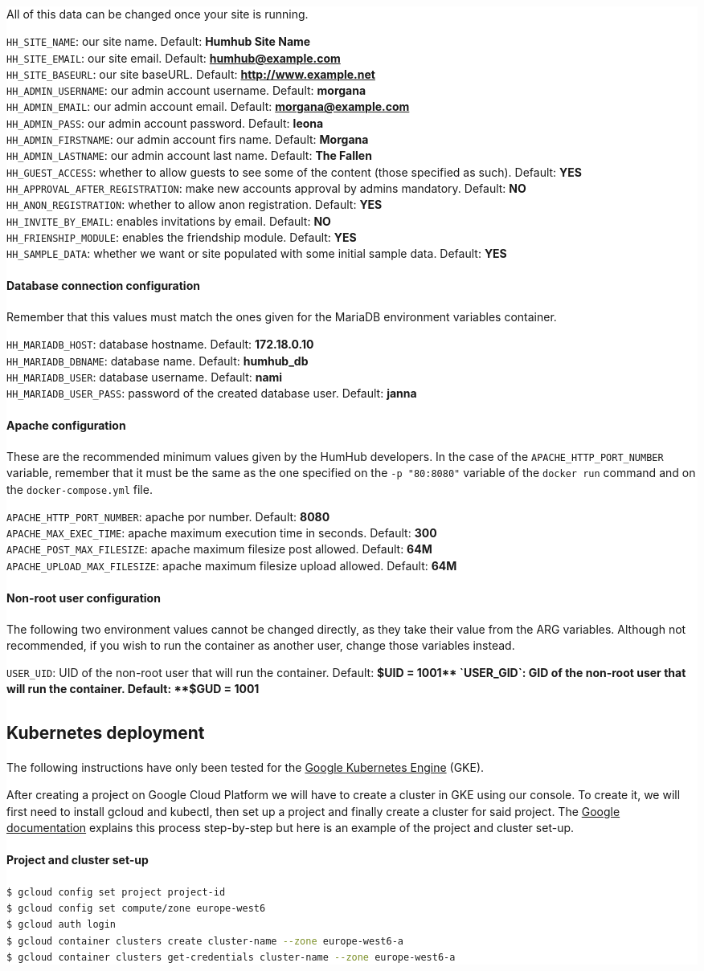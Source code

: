 All of this data can be changed once your site is running.

`HH_SITE_NAME`: our site name. Default: **Humhub Site Name**  
`HH_SITE_EMAIL`: our site email. Default: **humhub@example.com**  
`HH_SITE_BASEURL`: our site baseURL. Default: **http://www.example.net**  
`HH_ADMIN_USERNAME`: our admin account username. Default: **morgana**   
`HH_ADMIN_EMAIL`: our admin account email. Default: **morgana@example.com**   
`HH_ADMIN_PASS`: our admin account password. Default: **leona**   
`HH_ADMIN_FIRSTNAME`: our admin account firs name. Default: **Morgana**   
`HH_ADMIN_LASTNAME`: our admin account last name. Default: **The Fallen**   
`HH_GUEST_ACCESS`: whether to allow guests to see some of the content (those specified as such). Default: **YES**   
`HH_APPROVAL_AFTER_REGISTRATION`: make new accounts approval by admins mandatory. Default: **NO**   
`HH_ANON_REGISTRATION`: whether to allow anon registration. Default: **YES**    
`HH_INVITE_BY_EMAIL`: enables invitations by email. Default: **NO**   
`HH_FRIENSHIP_MODULE`: enables the friendship module. Default: **YES**    
`HH_SAMPLE_DATA`: whether we want or site populated with some initial sample data. Default: **YES**   

#### Database connection configuration

Remember that this values must match the ones given for the MariaDB environment variables container. 

`HH_MARIADB_HOST`: database hostname. Default: **172.18.0.10**  
`HH_MARIADB_DBNAME`: database name. Default: **humhub_db**  
`HH_MARIADB_USER`: database username. Default: **nami**   
`HH_MARIADB_USER_PASS`: password of the created database user. Default: **janna** 

#### Apache configuration

These are the recommended minimum values given by the HumHub developers. In the case of the `APACHE_HTTP_PORT_NUMBER` variable, remember that it must be the same as the one specified on the `-p "80:8080"` variable of the `docker run` command and on the `docker-compose.yml` file.

`APACHE_HTTP_PORT_NUMBER`: apache por number. Default: **8080**   
`APACHE_MAX_EXEC_TIME`: apache maximum execution time in seconds. Default: **300**  
`APACHE_POST_MAX_FILESIZE`: apache maximum filesize post allowed. Default: **64M**  
`APACHE_UPLOAD_MAX_FILESIZE`: apache maximum filesize upload allowed. Default: **64M**  

#### Non-root user configuration

The following two environment values cannot be changed directly, as they take their value from the ARG variables. Although not recommended, if you wish to run the container as another user, change those variables instead.

`USER_UID`: UID of the non-root user that will run the container. Default: **$UID = 1001**  
`USER_GID`: GID of the non-root user that will run the container. Default: **$GUD = 1001**  

## Kubernetes deployment

The following instructions have only been tested for the [Google Kubernetes Engine](https://cloud.google.com/kubernetes-engine) (GKE).

After creating a project on Google Cloud Platform we will have to create a cluster in GKE using our console. To create it, we will first need to install gcloud and kubectl, then set up a project and finally create a cluster for said project.  The [Google documentation](https://cloud.google.com/kubernetes-engine/docs/quickstart) explains this process step-by-step but here is an example of the project and cluster set-up.
#### Project and cluster set-up
```sh
$ gcloud config set project project-id
$ gcloud config set compute/zone europe-west6
$ gcloud auth login
$ gcloud container clusters create cluster-name --zone europe-west6-a
$ gcloud container clusters get-credentials cluster-name --zone europe-west6-a
```
